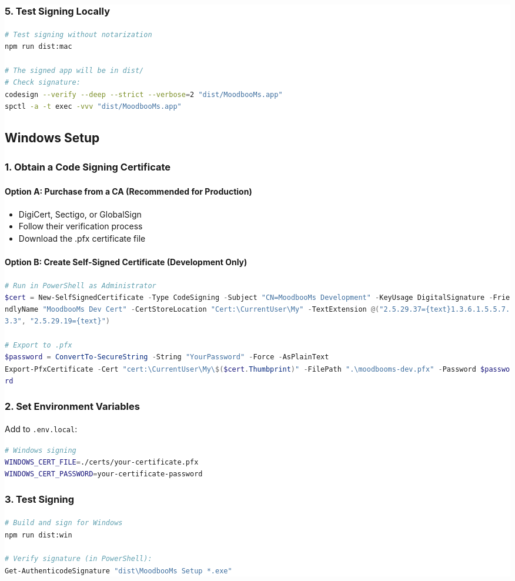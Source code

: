 ### 5. Test Signing Locally

```bash
# Test signing without notarization
npm run dist:mac

# The signed app will be in dist/
# Check signature:
codesign --verify --deep --strict --verbose=2 "dist/MoodbooMs.app"
spctl -a -t exec -vvv "dist/MoodbooMs.app"
```

## Windows Setup

### 1. Obtain a Code Signing Certificate

#### Option A: Purchase from a CA (Recommended for Production)
- DigiCert, Sectigo, or GlobalSign
- Follow their verification process
- Download the .pfx certificate file

#### Option B: Create Self-Signed Certificate (Development Only)
```powershell
# Run in PowerShell as Administrator
$cert = New-SelfSignedCertificate -Type CodeSigning -Subject "CN=MoodbooMs Development" -KeyUsage DigitalSignature -FriendlyName "MoodbooMs Dev Cert" -CertStoreLocation "Cert:\CurrentUser\My" -TextExtension @("2.5.29.37={text}1.3.6.1.5.5.7.3.3", "2.5.29.19={text}")

# Export to .pfx
$password = ConvertTo-SecureString -String "YourPassword" -Force -AsPlainText
Export-PfxCertificate -Cert "cert:\CurrentUser\My\$($cert.Thumbprint)" -FilePath ".\moodbooms-dev.pfx" -Password $password
```

### 2. Set Environment Variables

Add to `.env.local`:
```bash
# Windows signing
WINDOWS_CERT_FILE=./certs/your-certificate.pfx
WINDOWS_CERT_PASSWORD=your-certificate-password
```

### 3. Test Signing

```bash
# Build and sign for Windows
npm run dist:win

# Verify signature (in PowerShell):
Get-AuthenticodeSignature "dist\MoodbooMs Setup *.exe"
```

